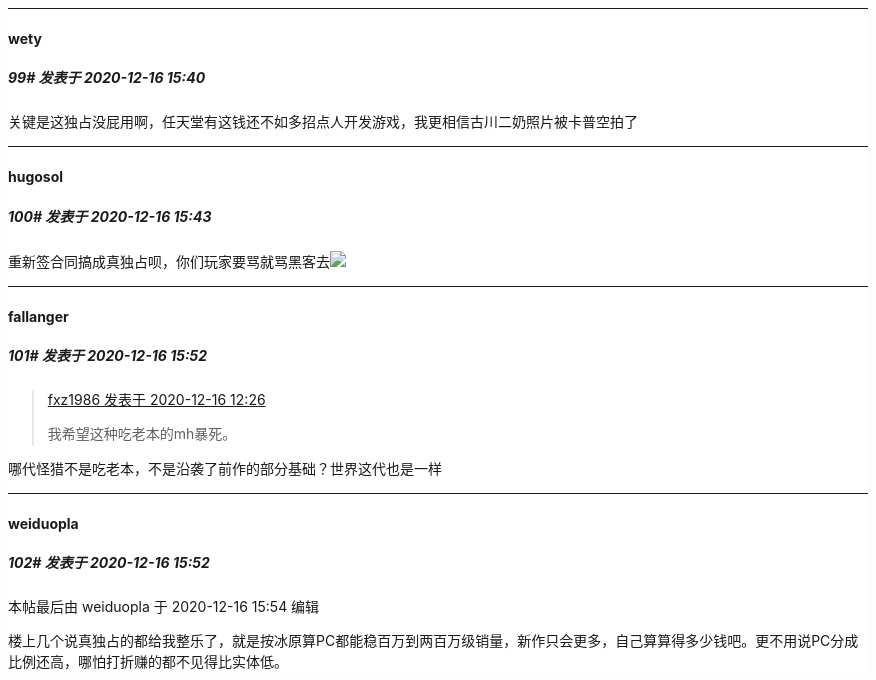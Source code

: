 


*****

####  wety  
##### 99#       发表于 2020-12-16 15:40




关键是这独占没屁用啊，任天堂有这钱还不如多招点人开发游戏，我更相信古川二奶照片被卡普空拍了







*****

####  hugosol  
##### 100#       发表于 2020-12-16 15:43




重新签合同搞成真独占呗，你们玩家要骂就骂黑客去<img src="https://static.saraba1st.com/image/smiley/face2017/053.png" referrerpolicy="no-referrer">







*****

####  fallanger  
##### 101#       发表于 2020-12-16 15:52



<blockquote><a href="httphttps://bbs.saraba1st.com/2b/forum.php?mod=redirect&amp;goto=findpost&amp;pid=49739082&amp;ptid=1977891" target="_blank">fxz1986 发表于 2020-12-16 12:26</a>

我希望这种吃老本的mh暴死。</blockquote>
哪代怪猎不是吃老本，不是沿袭了前作的部分基础？世界这代也是一样







*****

####  weiduopla  
##### 102#       发表于 2020-12-16 15:52



 本帖最后由 weiduopla 于 2020-12-16 15:54 编辑 

楼上几个说真独占的都给我整乐了，就是按冰原算PC都能稳百万到两百万级销量，新作只会更多，自己算算得多少钱吧。更不用说PC分成比例还高，哪怕打折赚的都不见得比实体低。



